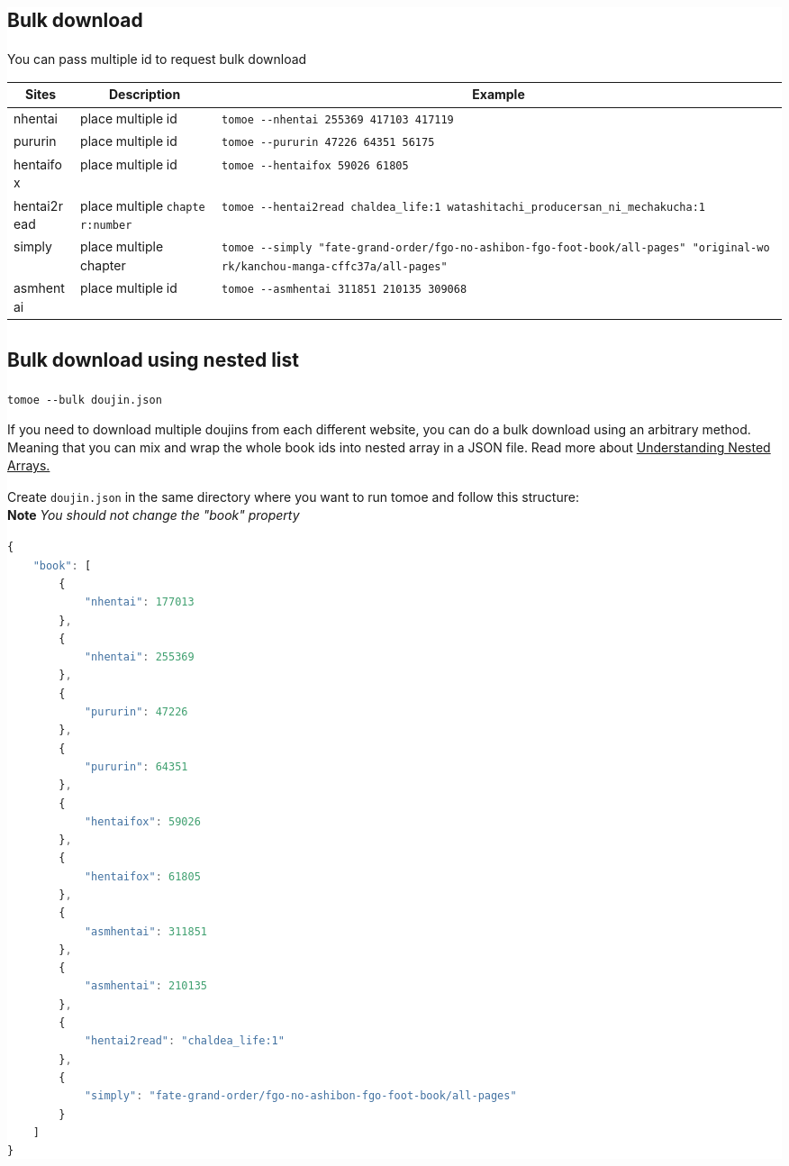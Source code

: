 ## Bulk download

You can pass multiple id to request bulk download

| **Sites**   | **Description**                 | **Example**                                                                                                                |
| ----------- | ------------------------------- | -------------------------------------------------------------------------------------------------------------------------- |
| nhentai     | place multiple id               | `tomoe --nhentai 255369 417103 417119`                                                                                     |
| pururin     | place multiple id               | `tomoe --pururin 47226 64351 56175`                                                                                        |
| hentaifox   | place multiple id               | `tomoe --hentaifox 59026 61805`                                                                                            |
| hentai2read | place multiple `chapter:number` | `tomoe --hentai2read chaldea_life:1 watashitachi_producersan_ni_mechakucha:1`                                              |
| simply      | place multiple chapter          | `tomoe --simply "fate-grand-order/fgo-no-ashibon-fgo-foot-book/all-pages" "original-work/kanchou-manga-cffc37a/all-pages"` |
| asmhentai   | place multiple id               | `tomoe --asmhentai 311851 210135 309068`                                                                                   |

## Bulk download using nested list

`tomoe --bulk doujin.json`

If you need to download multiple doujins from each different website, you can do a bulk download using an arbitrary method. Meaning that you can mix and wrap the whole book ids into nested array in a JSON file. Read more about [Understanding Nested Arrays.](https://javascript.plainenglish.io/understanding-the-nested-arrays-fbf3ab13c2b4#:~:text=An%20array%20is%20an%20ordered,the%20element%20of%20an%20array)

Create `doujin.json` in the same directory where you want to run tomoe and follow this structure:  
**Note** _You should not change the "book" property_

```js
{
    "book": [
        {
            "nhentai": 177013
        },
        {
            "nhentai": 255369
        },
        {
            "pururin": 47226
        },
        {
            "pururin": 64351
        },
        {
            "hentaifox": 59026
        },
        {
            "hentaifox": 61805
        },
        {
            "asmhentai": 311851
        },
        {
            "asmhentai": 210135
        },
        {
            "hentai2read": "chaldea_life:1"
        },
        {
            "simply": "fate-grand-order/fgo-no-ashibon-fgo-foot-book/all-pages"
        }
    ]
}
```